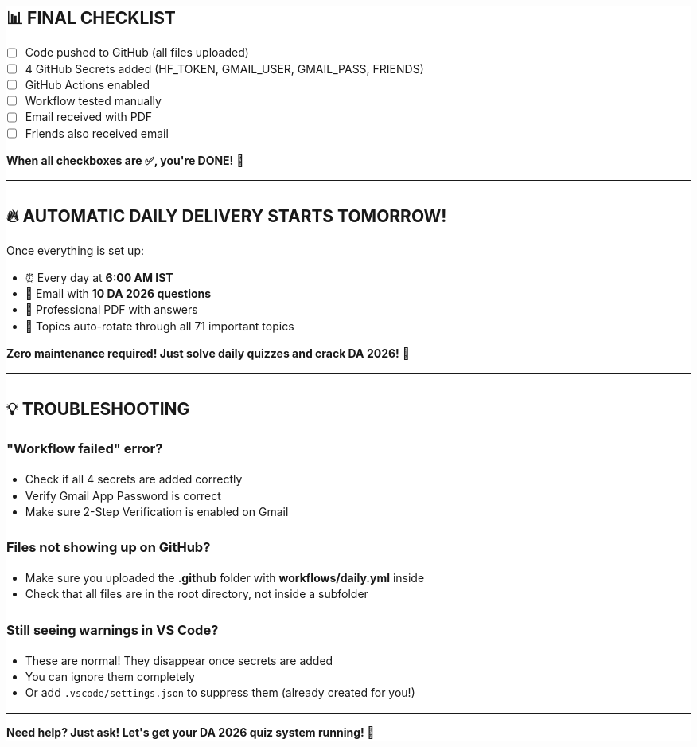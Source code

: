 
## 📊 FINAL CHECKLIST

- [ ] Code pushed to GitHub (all files uploaded)
- [ ] 4 GitHub Secrets added (HF_TOKEN, GMAIL_USER, GMAIL_PASS, FRIENDS)
- [ ] GitHub Actions enabled
- [ ] Workflow tested manually
- [ ] Email received with PDF
- [ ] Friends also received email

**When all checkboxes are ✅, you're DONE!** 🎉

---

## 🔥 AUTOMATIC DAILY DELIVERY STARTS TOMORROW!

Once everything is set up:
- ⏰ Every day at **6:00 AM IST**
- 📧 Email with **10 DA 2026 questions**
- 📄 Professional PDF with answers
- 🎯 Topics auto-rotate through all 71 important topics

**Zero maintenance required! Just solve daily quizzes and crack DA 2026!** 💪

---

## 💡 TROUBLESHOOTING

### "Workflow failed" error?
- Check if all 4 secrets are added correctly
- Verify Gmail App Password is correct
- Make sure 2-Step Verification is enabled on Gmail

### Files not showing up on GitHub?
- Make sure you uploaded the **.github** folder with **workflows/daily.yml** inside
- Check that all files are in the root directory, not inside a subfolder

### Still seeing warnings in VS Code?
- These are normal! They disappear once secrets are added
- You can ignore them completely
- Or add `.vscode/settings.json` to suppress them (already created for you!)

---

**Need help? Just ask! Let's get your DA 2026 quiz system running! 🚀**
